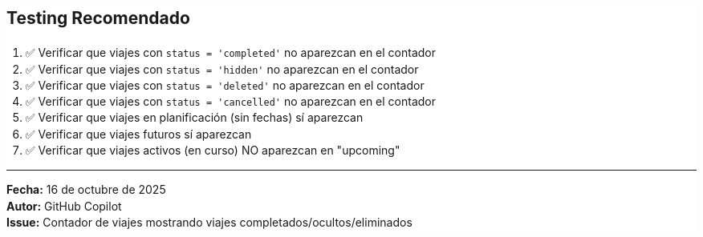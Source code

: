 ## Testing Recomendado

1. ✅ Verificar que viajes con `status = 'completed'` no aparezcan en el contador
2. ✅ Verificar que viajes con `status = 'hidden'` no aparezcan en el contador
3. ✅ Verificar que viajes con `status = 'deleted'` no aparezcan en el contador
4. ✅ Verificar que viajes con `status = 'cancelled'` no aparezcan en el contador
5. ✅ Verificar que viajes en planificación (sin fechas) sí aparezcan
6. ✅ Verificar que viajes futuros sí aparezcan
7. ✅ Verificar que viajes activos (en curso) NO aparezcan en "upcoming"

---

**Fecha:** 16 de octubre de 2025  
**Autor:** GitHub Copilot  
**Issue:** Contador de viajes mostrando viajes completados/ocultos/eliminados
